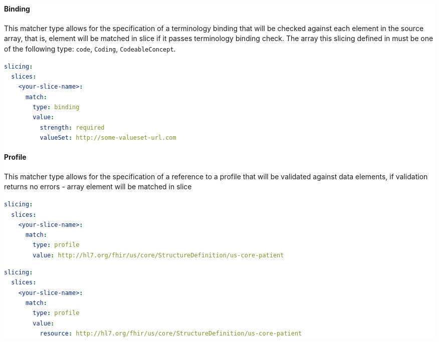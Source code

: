 #### Binding

This matcher type allows for the specification of a terminology binding that will be checked against each element in the source array, that is, element will be matched in slice if it passes terminology binding check. The array this slicing defined in must be one of the following type: `code`, `Coding`, `CodeableConcept`.

``` yaml
slicing:
  slices:
    <your-slice-name>:
      match:
        type: binding
        value:
          strength: required
          valueSet: http://some-valueset-url.com
```

#### Profile
This matcher type allows for the specification of a reference to a profile that will be validated against data elements, if validation returns no errors - array element will be matched in slice 

``` yaml
slicing:
  slices:
    <your-slice-name>:
      match:
        type: profile
        value: http://hl7.org/fhir/us/core/StructureDefinition/us-core-patient
```

``` yaml
slicing:
  slices:
    <your-slice-name>:
      match:
        type: profile
        value: 
          resource: http://hl7.org/fhir/us/core/StructureDefinition/us-core-patient
```
